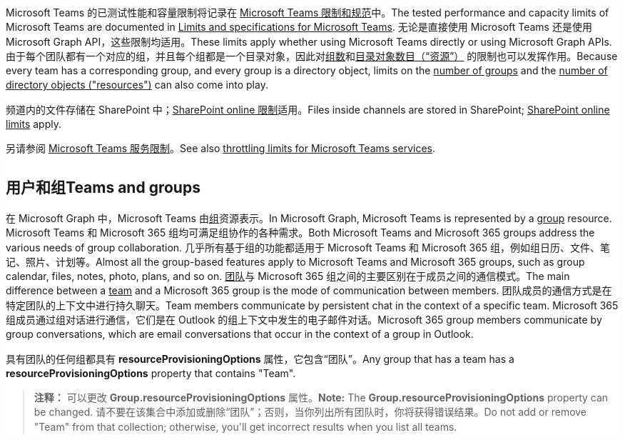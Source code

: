 <span data-ttu-id="bad8c-139">Microsoft Teams 的已测试性能和容量限制将记录在 [Microsoft Teams 限制和规范](/microsoftteams/limits-specifications-teams)中。</span><span class="sxs-lookup"><span data-stu-id="bad8c-139">The tested performance and capacity limits of Microsoft Teams are documented in [Limits and specifications for Microsoft Teams](/microsoftteams/limits-specifications-teams).</span></span>
<span data-ttu-id="bad8c-140">无论是直接使用 Microsoft Teams 还是使用 Microsoft Graph API，这些限制均适用。</span><span class="sxs-lookup"><span data-stu-id="bad8c-140">These limits apply whether using Microsoft Teams directly or using Microsoft Graph APIs.</span></span>
<span data-ttu-id="bad8c-141">由于每个团队都有一个对应的组，并且每个组都是一个目录对象，因此对[组数](/microsoft-365/admin/create-groups/office-365-groups#group-limits)和[目录对象数目（“资源”）](/azure/active-directory/users-groups-roles/directory-service-limits-restrictions) 的限制也可以发挥作用。</span><span class="sxs-lookup"><span data-stu-id="bad8c-141">Because every team has a corresponding group, and every group is a directory object, limits on the [number of groups](/microsoft-365/admin/create-groups/office-365-groups#group-limits) and the [number of directory objects ("resources")](/azure/active-directory/users-groups-roles/directory-service-limits-restrictions) can also come into play.</span></span> 

<span data-ttu-id="bad8c-142">频道内的文件存储在 SharePoint 中；[SharePoint online 限制](/office365/servicedescriptions/sharepoint-online-service-description/sharepoint-online-limits)适用。</span><span class="sxs-lookup"><span data-stu-id="bad8c-142">Files inside channels are stored in SharePoint; [SharePoint online limits](/office365/servicedescriptions/sharepoint-online-service-description/sharepoint-online-limits) apply.</span></span>

<span data-ttu-id="bad8c-143">另请参阅 [Microsoft Teams 服务限制](/graph/throttling#microsoft-teams-service-limits)。</span><span class="sxs-lookup"><span data-stu-id="bad8c-143">See also [throttling limits for Microsoft Teams services](/graph/throttling#microsoft-teams-service-limits).</span></span>

## <a name="teams-and-groups"></a><span data-ttu-id="bad8c-144">用户和组</span><span class="sxs-lookup"><span data-stu-id="bad8c-144">Teams and groups</span></span>

<span data-ttu-id="bad8c-145">在 Microsoft Graph 中，Microsoft Teams 由[组](../resources/group.md)资源表示。</span><span class="sxs-lookup"><span data-stu-id="bad8c-145">In Microsoft Graph, Microsoft Teams is represented by a [group](../resources/group.md) resource.</span></span> <span data-ttu-id="bad8c-146">Microsoft Teams 和 Microsoft 365 组均可满足组协作的各种需求。</span><span class="sxs-lookup"><span data-stu-id="bad8c-146">Both Microsoft Teams and Microsoft 365 groups address the various needs of group collaboration.</span></span> <span data-ttu-id="bad8c-147">几乎所有基于组的功能都适用于 Microsoft Teams 和 Microsoft 365 组，例如组日历、文件、笔记、照片、计划等。</span><span class="sxs-lookup"><span data-stu-id="bad8c-147">Almost all the group-based features apply to Microsoft Teams and Microsoft 365 groups, such as group calendar, files, notes, photo, plans, and so on.</span></span> <span data-ttu-id="bad8c-148">[团队](team.md)与 Microsoft 365 组之间的主要区别在于成员之间的通信模式。</span><span class="sxs-lookup"><span data-stu-id="bad8c-148">The main difference between a [team](team.md) and a Microsoft 365 group is the mode of communication between members.</span></span> <span data-ttu-id="bad8c-149">团队成员的通信方式是在特定团队的上下文中进行持久聊天。</span><span class="sxs-lookup"><span data-stu-id="bad8c-149">Team members communicate by persistent chat in the context of a specific team.</span></span> <span data-ttu-id="bad8c-150">Microsoft 365 组成员通过组对话进行通信，它们是在 Outlook 的组上下文中发生的电子邮件对话。</span><span class="sxs-lookup"><span data-stu-id="bad8c-150">Microsoft 365 group members communicate by group conversations, which are email conversations that occur in the context of a group in Outlook.</span></span>

<span data-ttu-id="bad8c-151">具有团队的任何组都具有 **resourceProvisioningOptions** 属性，它包含“团队”。</span><span class="sxs-lookup"><span data-stu-id="bad8c-151">Any group that has a team has a **resourceProvisioningOptions** property that contains "Team".</span></span>

><span data-ttu-id="bad8c-152">**注释：** 可以更改 **Group.resourceProvisioningOptions** 属性。</span><span class="sxs-lookup"><span data-stu-id="bad8c-152">**Note:** The **Group.resourceProvisioningOptions** property can be changed.</span></span>
<span data-ttu-id="bad8c-153">请不要在该集合中添加或删除“团队”；否则，当你列出所有团队时，你将获得错误结果。</span><span class="sxs-lookup"><span data-stu-id="bad8c-153">Do not add or remove "Team" from that collection; otherwise, you'll get incorrect results when you list all teams.</span></span>
